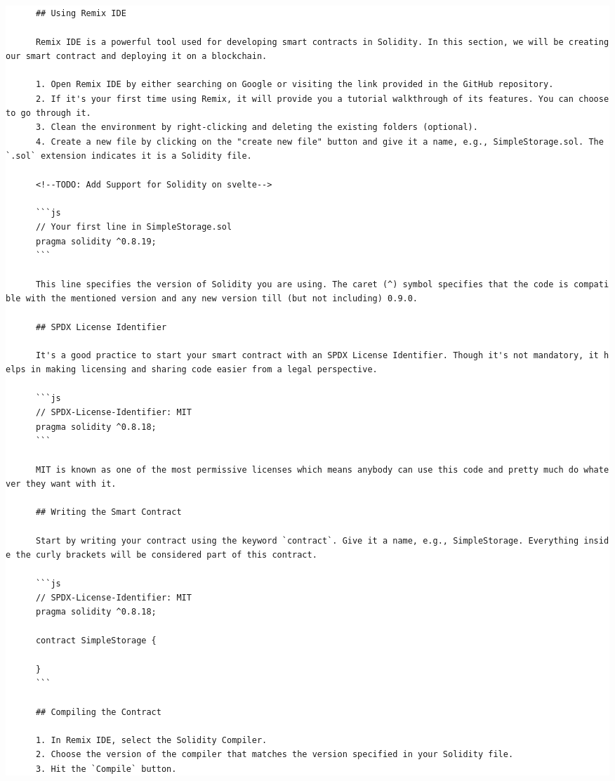           
          ## Using Remix IDE
          
          Remix IDE is a powerful tool used for developing smart contracts in Solidity. In this section, we will be creating our smart contract and deploying it on a blockchain.
          
          1. Open Remix IDE by either searching on Google or visiting the link provided in the GitHub repository.
          2. If it's your first time using Remix, it will provide you a tutorial walkthrough of its features. You can choose to go through it.
          3. Clean the environment by right-clicking and deleting the existing folders (optional).
          4. Create a new file by clicking on the "create new file" button and give it a name, e.g., SimpleStorage.sol. The `.sol` extension indicates it is a Solidity file.
          
          <!--TODO: Add Support for Solidity on svelte-->
          
          ```js
          // Your first line in SimpleStorage.sol
          pragma solidity ^0.8.19;
          ```
          
          This line specifies the version of Solidity you are using. The caret (^) symbol specifies that the code is compatible with the mentioned version and any new version till (but not including) 0.9.0.
          
          ## SPDX License Identifier
          
          It's a good practice to start your smart contract with an SPDX License Identifier. Though it's not mandatory, it helps in making licensing and sharing code easier from a legal perspective.
          
          ```js
          // SPDX-License-Identifier: MIT
          pragma solidity ^0.8.18;
          ```
          
          MIT is known as one of the most permissive licenses which means anybody can use this code and pretty much do whatever they want with it.
          
          ## Writing the Smart Contract
          
          Start by writing your contract using the keyword `contract`. Give it a name, e.g., SimpleStorage. Everything inside the curly brackets will be considered part of this contract.
          
          ```js
          // SPDX-License-Identifier: MIT
          pragma solidity ^0.8.18;
          
          contract SimpleStorage {
          
          }
          ```
          
          ## Compiling the Contract
          
          1. In Remix IDE, select the Solidity Compiler.
          2. Choose the version of the compiler that matches the version specified in your Solidity file.
          3. Hit the `Compile` button.
          